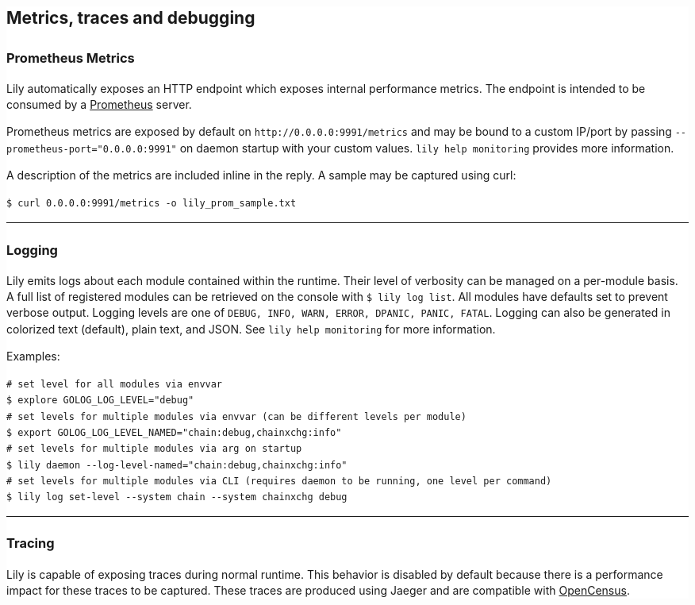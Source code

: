 
## Metrics, traces and debugging


### Prometheus Metrics

Lily automatically exposes an HTTP endpoint which exposes internal performance
metrics. The endpoint is intended to be consumed by a
[Prometheus](https://prometheus.io/docs/introduction/overview/)
server.

Prometheus metrics are exposed by default on `http://0.0.0.0:9991/metrics` and
may be bound to a custom IP/port by passing `--prometheus-port="0.0.0.0:9991"`
on daemon startup with your custom values. `lily help monitoring` provides
more information.

A description of the metrics are included inline in the reply. A sample may be
captured using curl:

```
$ curl 0.0.0.0:9991/metrics -o lily_prom_sample.txt
```
---

### Logging

Lily emits logs about each module contained within the runtime. Their level of
verbosity can be managed on a per-module basis. A full list of registered
modules can be retrieved on the console with `$ lily log list`. All modules
have defaults set to prevent verbose output. Logging levels are one of `DEBUG,
INFO, WARN, ERROR, DPANIC, PANIC, FATAL`. Logging can also be generated in
colorized text (default), plain text, and JSON. See `lily help monitoring` for
more information.

Examples:

```
# set level for all modules via envvar
$ explore GOLOG_LOG_LEVEL="debug"
# set levels for multiple modules via envvar (can be different levels per module)
$ export GOLOG_LOG_LEVEL_NAMED="chain:debug,chainxchg:info"
# set levels for multiple modules via arg on startup
$ lily daemon --log-level-named="chain:debug,chainxchg:info"
# set levels for multiple modules via CLI (requires daemon to be running, one level per command)
$ lily log set-level --system chain --system chainxchg debug
```

---

### Tracing

Lily is capable of exposing traces during normal runtime. This behavior is
disabled by default because there is a performance impact for these traces to
be captured. These traces are produced using Jaeger and are compatible with
[OpenCensus](https://opencensus.io/tracing/).
